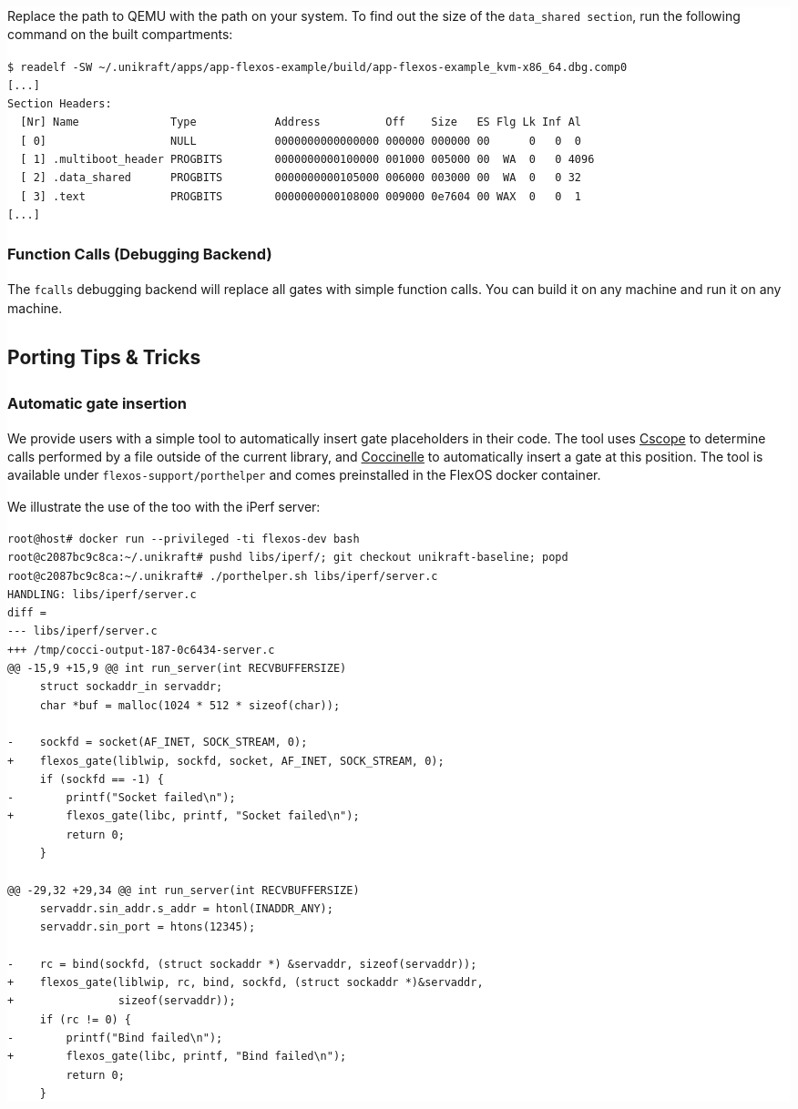 Replace the path to QEMU with the path on your system. To find out the size of
the `data_shared section`, run the following command on the built compartments:
```
$ readelf -SW ~/.unikraft/apps/app-flexos-example/build/app-flexos-example_kvm-x86_64.dbg.comp0
[...]
Section Headers:
  [Nr] Name              Type            Address          Off    Size   ES Flg Lk Inf Al
  [ 0]                   NULL            0000000000000000 000000 000000 00      0   0  0
  [ 1] .multiboot_header PROGBITS        0000000000100000 001000 005000 00  WA  0   0 4096
  [ 2] .data_shared      PROGBITS        0000000000105000 006000 003000 00  WA  0   0 32
  [ 3] .text             PROGBITS        0000000000108000 009000 0e7604 00 WAX  0   0  1
[...]
```

### Function Calls (Debugging Backend)

The `fcalls` debugging backend will replace all gates with simple function calls. You can build it on any machine and run it on any machine.

## Porting Tips & Tricks

### Automatic gate insertion

We provide users with a simple tool to automatically insert gate placeholders
in their code. The tool uses [Cscope](http://cscope.sourceforge.net/) to
determine calls performed by a file outside of the current library, and
[Coccinelle](https://github.com/coccinelle/coccinelle) to automatically insert
a gate at this position. The tool is available under
`flexos-support/porthelper` and comes preinstalled in the FlexOS docker
container.

We illustrate the use of the too with the iPerf server:

```
root@host# docker run --privileged -ti flexos-dev bash
root@c2087bc9c8ca:~/.unikraft# pushd libs/iperf/; git checkout unikraft-baseline; popd
root@c2087bc9c8ca:~/.unikraft# ./porthelper.sh libs/iperf/server.c 
HANDLING: libs/iperf/server.c
diff = 
--- libs/iperf/server.c
+++ /tmp/cocci-output-187-0c6434-server.c
@@ -15,9 +15,9 @@ int run_server(int RECVBUFFERSIZE)
     struct sockaddr_in servaddr;
     char *buf = malloc(1024 * 512 * sizeof(char));
 
-    sockfd = socket(AF_INET, SOCK_STREAM, 0);
+    flexos_gate(liblwip, sockfd, socket, AF_INET, SOCK_STREAM, 0);
     if (sockfd == -1) {
-        printf("Socket failed\n");
+        flexos_gate(libc, printf, "Socket failed\n");
         return 0;
     }
 
@@ -29,32 +29,34 @@ int run_server(int RECVBUFFERSIZE)
     servaddr.sin_addr.s_addr = htonl(INADDR_ANY);
     servaddr.sin_port = htons(12345);
 
-    rc = bind(sockfd, (struct sockaddr *) &servaddr, sizeof(servaddr));
+    flexos_gate(liblwip, rc, bind, sockfd, (struct sockaddr *)&servaddr,
+                sizeof(servaddr));
     if (rc != 0) {
-        printf("Bind failed\n");
+        flexos_gate(libc, printf, "Bind failed\n");
         return 0;
     }
```